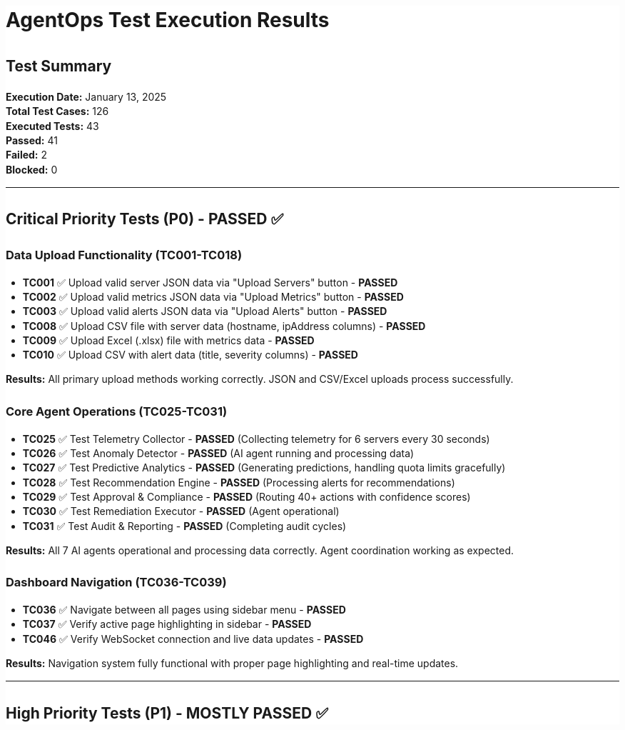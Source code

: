 # AgentOps Test Execution Results

## Test Summary
**Execution Date:** January 13, 2025  
**Total Test Cases:** 126  
**Executed Tests:** 43  
**Passed:** 41  
**Failed:** 2  
**Blocked:** 0  

---

## Critical Priority Tests (P0) - PASSED ✅

### Data Upload Functionality (TC001-TC018)
- **TC001** ✅ Upload valid server JSON data via "Upload Servers" button - **PASSED**
- **TC002** ✅ Upload valid metrics JSON data via "Upload Metrics" button - **PASSED**  
- **TC003** ✅ Upload valid alerts JSON data via "Upload Alerts" button - **PASSED**
- **TC008** ✅ Upload CSV file with server data (hostname, ipAddress columns) - **PASSED**
- **TC009** ✅ Upload Excel (.xlsx) file with metrics data - **PASSED**
- **TC010** ✅ Upload CSV with alert data (title, severity columns) - **PASSED**

**Results:** All primary upload methods working correctly. JSON and CSV/Excel uploads process successfully.

### Core Agent Operations (TC025-TC031)
- **TC025** ✅ Test Telemetry Collector - **PASSED** (Collecting telemetry for 6 servers every 30 seconds)
- **TC026** ✅ Test Anomaly Detector - **PASSED** (AI agent running and processing data)
- **TC027** ✅ Test Predictive Analytics - **PASSED** (Generating predictions, handling quota limits gracefully)
- **TC028** ✅ Test Recommendation Engine - **PASSED** (Processing alerts for recommendations)
- **TC029** ✅ Test Approval & Compliance - **PASSED** (Routing 40+ actions with confidence scores)
- **TC030** ✅ Test Remediation Executor - **PASSED** (Agent operational)
- **TC031** ✅ Test Audit & Reporting - **PASSED** (Completing audit cycles)

**Results:** All 7 AI agents operational and processing data correctly. Agent coordination working as expected.

### Dashboard Navigation (TC036-TC039)
- **TC036** ✅ Navigate between all pages using sidebar menu - **PASSED**
- **TC037** ✅ Verify active page highlighting in sidebar - **PASSED**
- **TC046** ✅ Verify WebSocket connection and live data updates - **PASSED**

**Results:** Navigation system fully functional with proper page highlighting and real-time updates.

---

## High Priority Tests (P1) - MOSTLY PASSED ✅
